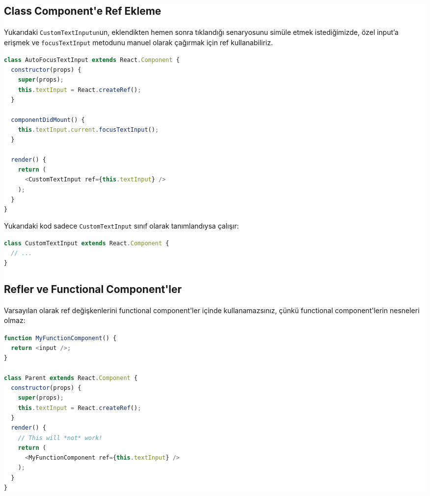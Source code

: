 

## Class Component'e Ref Ekleme

Yukarıdaki `CustomTextInputun`un, eklendikten hemen sonra tıklandığı senaryosunu simüle etmek istediğimizde,  özel input’a erişmek ve `focusTextInput` metodunu manuel olarak çağırmak için ref kullanabiliriz.

```javascript
class AutoFocusTextInput extends React.Component {
  constructor(props) {
    super(props);
    this.textInput = React.createRef();
  }

  componentDidMount() {
    this.textInput.current.focusTextInput();
  }

  render() {
    return (
      <CustomTextInput ref={this.textInput} />
    );
  }
}
```

Yukarıdaki kod sadece `CustomTextInput` sınıf olarak tanımlandıysa çalışır:

```javascript
class CustomTextInput extends React.Component {
  // ...
}
```

## Refler ve Functional Component'ler
Varsayılan olarak ref değişkenlerini functional component'ler içinde kullanamazsınız, çünkü functional component'lerin nesneleri olmaz:

```javascript
function MyFunctionComponent() {
  return <input />;
}

class Parent extends React.Component {
  constructor(props) {
    super(props);
    this.textInput = React.createRef();
  }
  render() {
    // This will *not* work!
    return (
      <MyFunctionComponent ref={this.textInput} />
    );
  }
}
```
